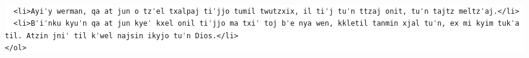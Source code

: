       <li>Ayiˈy werman, qa at jun o tzˈel txalpaj tiˈjjo tumil twutzxix, il tiˈj tuˈn ttzaj onit, tuˈn tajtz meltzˈaj.</li>
      <li>Bˈiˈnku kyuˈn qa at jun kyeˈ kxel onil tiˈjjo ma txiˈ toj bˈe nya wen, kkletil tanmin xjal tuˈn, ex mi kyim tukˈa til. Atzin jniˈ til kˈwel najsin ikyjo tuˈn Dios.</li>
    </ol>
  </li>
</ol>
